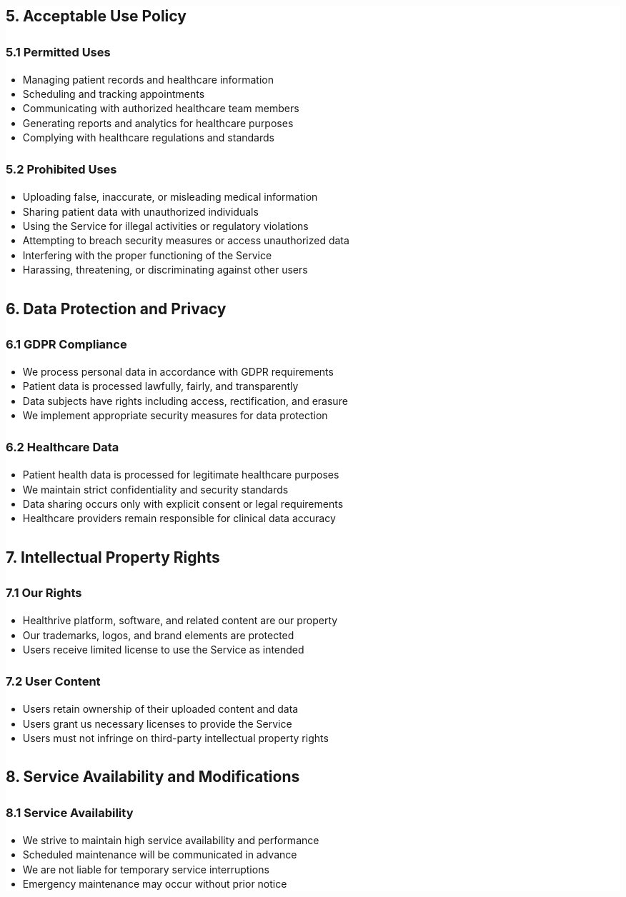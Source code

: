 ## 5. Acceptable Use Policy

### 5.1 Permitted Uses
- Managing patient records and healthcare information
- Scheduling and tracking appointments
- Communicating with authorized healthcare team members
- Generating reports and analytics for healthcare purposes
- Complying with healthcare regulations and standards

### 5.2 Prohibited Uses
- Uploading false, inaccurate, or misleading medical information
- Sharing patient data with unauthorized individuals
- Using the Service for illegal activities or regulatory violations
- Attempting to breach security measures or access unauthorized data
- Interfering with the proper functioning of the Service
- Harassing, threatening, or discriminating against other users

## 6. Data Protection and Privacy

### 6.1 GDPR Compliance
- We process personal data in accordance with GDPR requirements
- Patient data is processed lawfully, fairly, and transparently
- Data subjects have rights including access, rectification, and erasure
- We implement appropriate security measures for data protection

### 6.2 Healthcare Data
- Patient health data is processed for legitimate healthcare purposes
- We maintain strict confidentiality and security standards
- Data sharing occurs only with explicit consent or legal requirements
- Healthcare providers remain responsible for clinical data accuracy

## 7. Intellectual Property Rights

### 7.1 Our Rights
- Healthrive platform, software, and related content are our property
- Our trademarks, logos, and brand elements are protected
- Users receive limited license to use the Service as intended

### 7.2 User Content
- Users retain ownership of their uploaded content and data
- Users grant us necessary licenses to provide the Service
- Users must not infringe on third-party intellectual property rights

## 8. Service Availability and Modifications

### 8.1 Service Availability
- We strive to maintain high service availability and performance
- Scheduled maintenance will be communicated in advance
- We are not liable for temporary service interruptions
- Emergency maintenance may occur without prior notice
